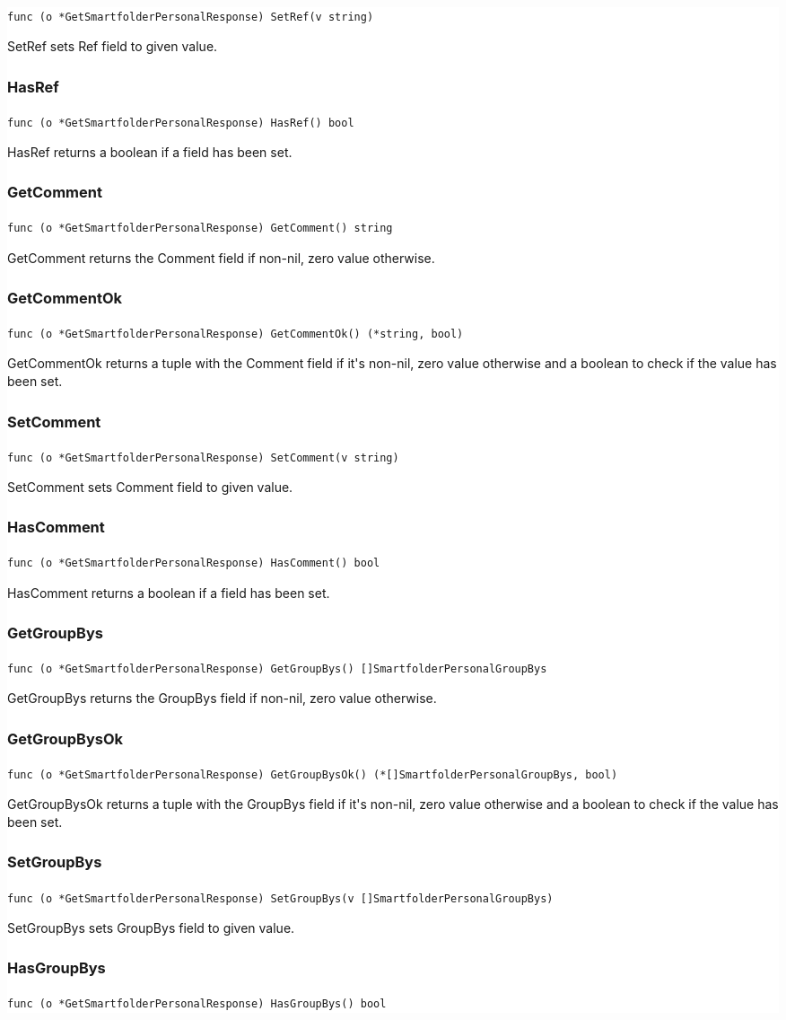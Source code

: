 `func (o *GetSmartfolderPersonalResponse) SetRef(v string)`

SetRef sets Ref field to given value.

### HasRef

`func (o *GetSmartfolderPersonalResponse) HasRef() bool`

HasRef returns a boolean if a field has been set.

### GetComment

`func (o *GetSmartfolderPersonalResponse) GetComment() string`

GetComment returns the Comment field if non-nil, zero value otherwise.

### GetCommentOk

`func (o *GetSmartfolderPersonalResponse) GetCommentOk() (*string, bool)`

GetCommentOk returns a tuple with the Comment field if it's non-nil, zero value otherwise
and a boolean to check if the value has been set.

### SetComment

`func (o *GetSmartfolderPersonalResponse) SetComment(v string)`

SetComment sets Comment field to given value.

### HasComment

`func (o *GetSmartfolderPersonalResponse) HasComment() bool`

HasComment returns a boolean if a field has been set.

### GetGroupBys

`func (o *GetSmartfolderPersonalResponse) GetGroupBys() []SmartfolderPersonalGroupBys`

GetGroupBys returns the GroupBys field if non-nil, zero value otherwise.

### GetGroupBysOk

`func (o *GetSmartfolderPersonalResponse) GetGroupBysOk() (*[]SmartfolderPersonalGroupBys, bool)`

GetGroupBysOk returns a tuple with the GroupBys field if it's non-nil, zero value otherwise
and a boolean to check if the value has been set.

### SetGroupBys

`func (o *GetSmartfolderPersonalResponse) SetGroupBys(v []SmartfolderPersonalGroupBys)`

SetGroupBys sets GroupBys field to given value.

### HasGroupBys

`func (o *GetSmartfolderPersonalResponse) HasGroupBys() bool`
